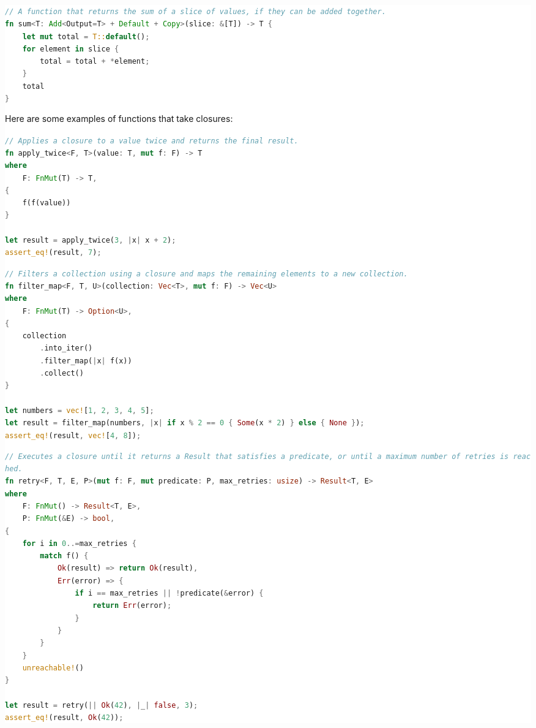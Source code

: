 ```rs
// A function that returns the sum of a slice of values, if they can be added together.
fn sum<T: Add<Output=T> + Default + Copy>(slice: &[T]) -> T {
    let mut total = T::default();
    for element in slice {
        total = total + *element;
    }
    total
}
```

Here are some examples of functions that take closures:

```rs
// Applies a closure to a value twice and returns the final result.
fn apply_twice<F, T>(value: T, mut f: F) -> T
where
    F: FnMut(T) -> T,
{
    f(f(value))
}

let result = apply_twice(3, |x| x + 2);
assert_eq!(result, 7);
```

```rs
// Filters a collection using a closure and maps the remaining elements to a new collection.
fn filter_map<F, T, U>(collection: Vec<T>, mut f: F) -> Vec<U>
where
    F: FnMut(T) -> Option<U>,
{
    collection
        .into_iter()
        .filter_map(|x| f(x))
        .collect()
}

let numbers = vec![1, 2, 3, 4, 5];
let result = filter_map(numbers, |x| if x % 2 == 0 { Some(x * 2) } else { None });
assert_eq!(result, vec![4, 8]);
```

```rs
// Executes a closure until it returns a Result that satisfies a predicate, or until a maximum number of retries is reached.
fn retry<F, T, E, P>(mut f: F, mut predicate: P, max_retries: usize) -> Result<T, E>
where
    F: FnMut() -> Result<T, E>,
    P: FnMut(&E) -> bool,
{
    for i in 0..=max_retries {
        match f() {
            Ok(result) => return Ok(result),
            Err(error) => {
                if i == max_retries || !predicate(&error) {
                    return Err(error);
                }
            }
        }
    }
    unreachable!()
}

let result = retry(|| Ok(42), |_| false, 3);
assert_eq!(result, Ok(42));

```